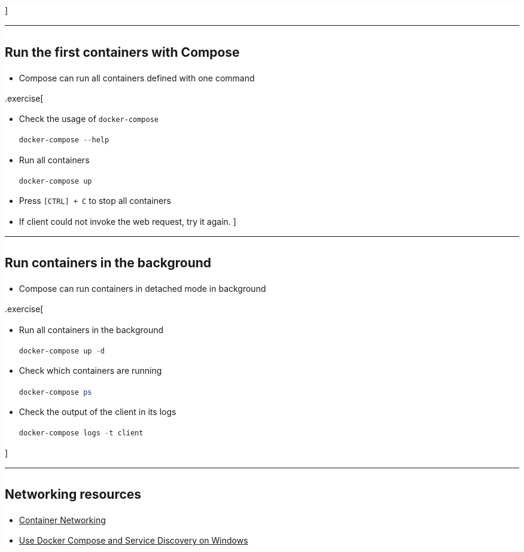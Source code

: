 ]

---

## Run the first containers with Compose

- Compose can run all containers defined with one command

.exercise[

- Check the usage of `docker-compose`
  ```powershell
  docker-compose --help
  ```

- Run all containers
  ```powershell
  docker-compose up
  ```

- Press `[CTRL] + C` to stop all containers
- If client could not invoke the web request, try it again.
]

---

## Run containers in the background

- Compose can run containers in detached mode in background

.exercise[

- Run all containers in the background
  ```powershell
  docker-compose up -d
  ```

- Check which containers are running
  ```powershell
  docker-compose ps
  ```

- Check the output of the client in its logs
  ```powershell
  docker-compose logs -t client
  ```

]

---

## Networking resources

- [Container Networking](https://docs.microsoft.com/en-us/virtualization/windowscontainers/manage-containers/container-networking)

- [Use Docker Compose and Service Discovery on Windows](https://blogs.technet.microsoft.com/virtualization/2016/10/18/use-docker-compose-and-service-discovery-on-windows-to-scale-out-your-multi-service-container-application/)
